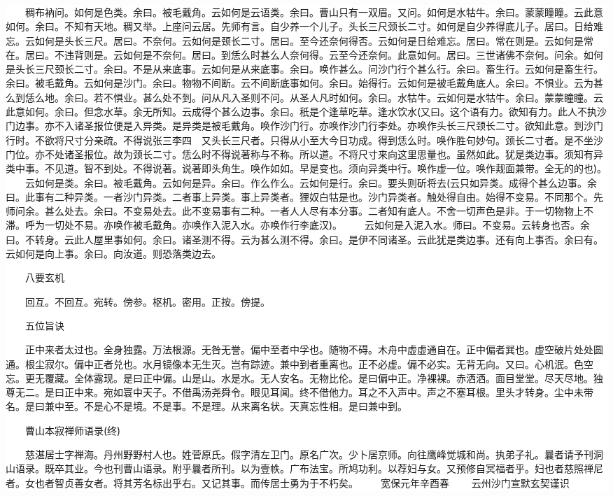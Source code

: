 　　稠布衲问。如何是色类。余曰。被毛戴角。云如何是云语类。余曰。曹山只有一双眉。又问。如何是水牯牛。余曰。蒙蒙瞳瞳。云此意如何。余曰。不知有天地。稠又举。上座问云居。先师有言。自少养一个儿子。头长三尺颈长二寸。如何是自少养得底儿子。居曰。日给难忘。云如何是头长三尺。居曰。不奈何。云如何是颈长二寸。居曰。至今还奈何得否。云如何是日给难忘。居曰。常在则是。云如何是常在。居曰。不违背则是。云如何是不奈何。居曰。到恁么时甚么人奈何得。云至今还奈何。此意如何。居曰。三世诸佛不奈何。问余。如何是头长三尺颈长二寸。余曰。不是从来底事。云如何是从来底事。余曰。唤作甚么。问沙门行个甚么行。余曰。畜生行。云如何是畜生行。余曰。被毛戴角。云如何是沙门。余曰。物物不间断。云不间断底事如何。余曰。始得行。云如何是被毛戴角底人。余曰。不惧业。云为甚么到恁么地。余曰。若不惧业。甚么处不到。问从凡入圣则不问。从圣人凡时如何。余曰。水牯牛。云如何是水牯牛。余曰。蒙蒙瞳瞳。云此意如何。余曰。但念水草。余无所知。云成得个甚么边事。余曰。秖是个逢草吃草。逢水饮水(又曰。这个语有力。欲知有力。此人不执沙门边事。亦不入诸圣报位便是入异类。是异类是被毛戴角。唤作沙门行。亦唤作沙门行李处。亦唤作头长三尺颈长二寸。欲知此意。到沙门行时。不欲将尺寸分亲疏。不得说张三李四　又头长三尺者。只得从小至大今日功成。得到恁么时。唤作胜句妙句。颈长二寸者。是不坐沙门位。亦不处诸圣报位。故为颈长二寸。恁么时不得说著称与不称。所以道。不将尺寸来向这里思量也。虽然如此。犹是类边事。须知有异类中事。不见道。智不到处。不得说著。说著即头角生。唤作如如。早是变也。须向异类中行。唤作虚一位。唤作觌面兼带。全无的的也)。
　　云如何是类。余曰。被毛戴角。云如何是异。余曰。作么作么。云如何是行。余曰。要头则斫将去(云只如异类。成得个甚么边事。余曰。此事有二种异类。一者沙门异类。二者事上异类。事上异类者。狸奴白牯是也。沙门异类者。触处得自由。始得不变易。不同那个。先师问余。甚么处去。余曰。不变易处去。此不变易事有二种。一者人人尽有本分事。二者知有底人。不舍一切声色是非。于一切物物上不滞。呼为一切处不易。亦唤作被毛戴角。亦唤作入泥入水。亦唤作行李底汉)。
　　云如何是入泥入水。师曰。不变易。云转身也否。余曰。不转身。云此人屋里事如何。余曰。诸圣测不得。云为甚么测不得。余曰。是伊不同诸圣。云此犹是类边事。还有向上事否。余曰有。云如何是向上事。余曰。向汝道。则恐落类边去。

　　八要玄机

　　回互。不回互。宛转。傍参。枢机。密用。正按。傍提。

　　五位旨诀

　　正中来者太过也。全身独露。万法根源。无咎无誉。偏中至者中孚也。随物不碍。木舟中虚虚通自在。正中偏者巽也。虚空破片处处圆通。根尘寂尔。偏中正者兑也。水月镜像本无生灭。岂有踪迹。兼中到者重离也。正不必虚。偏不必实。无背无向。又曰。心机泯。色空忘。更无覆藏。全体露现。是曰正中偏。山是山。水是水。无人安名。无物比伦。是曰偏中正。净裸裸。赤洒洒。面目堂堂。尽天尽地。独尊无二。是曰正中来。宛如寰中天子。不借禹汤尧舜令。眼见耳闻。终不借他力。耳之不入声中。声之不塞耳根。里头才转身。尘中未带名。是曰兼中至。不是心不是境。不是事。不是理。从来离名状。天真忘性相。是曰兼中到。

　　曹山本寂禅师语录(终)

　　慈湛居士字禅海。丹州野野村人也。姓菅原氏。假字清左卫门。原名广次。少卜居京师。向往鹰峰觉城和尚。执弟子礼。曩者请予刊洞山语录。既卒其业。今也刊曹山语录。附乎曩者所刊。以为壹帙。广布法宝。所鸠功利。以荐妇与女。又预修自冥福者乎。妇也者慈照禅尼者。女也者智贞善女者。将其芳名标出乎右。又记其事。而传居士勇为于不朽矣。
　　宽保元年辛酉春
　　云州沙门宣默玄契谨识

